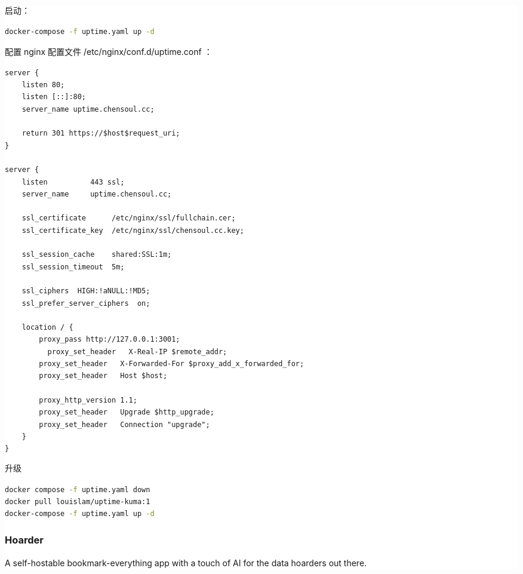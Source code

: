 启动：

```bash
docker-compose -f uptime.yaml up -d
```

配置 nginx  配置文件 /etc/nginx/conf.d/uptime.conf ：

```nginx
server {
    listen 80;
    listen [::]:80;
    server_name uptime.chensoul.cc;

    return 301 https://$host$request_uri;
}

server {
    listen          443 ssl;
    server_name     uptime.chensoul.cc;

    ssl_certificate      /etc/nginx/ssl/fullchain.cer;
    ssl_certificate_key  /etc/nginx/ssl/chensoul.cc.key;

    ssl_session_cache    shared:SSL:1m;
    ssl_session_timeout  5m;

    ssl_ciphers  HIGH:!aNULL:!MD5;
    ssl_prefer_server_ciphers  on;

    location / {
        proxy_pass http://127.0.0.1:3001;
	      proxy_set_header   X-Real-IP $remote_addr;
        proxy_set_header   X-Forwarded-For $proxy_add_x_forwarded_for;
        proxy_set_header   Host $host;

        proxy_http_version 1.1;
        proxy_set_header   Upgrade $http_upgrade;
        proxy_set_header   Connection "upgrade";
    }
}
```

升级

```bash
docker compose -f uptime.yaml down
docker pull louislam/uptime-kuma:1
docker-compose -f uptime.yaml up -d
```

### Hoarder

A self-hostable bookmark-everything app with a touch of AI for the data hoarders out there.
